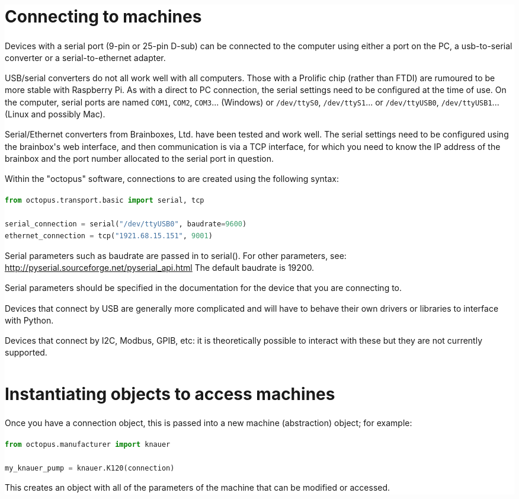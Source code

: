 Connecting to machines
======================

Devices with a serial port (9-pin or 25-pin D-sub) can be connected to the 
computer using either a port on the PC, a usb-to-serial converter or a 
serial-to-ethernet adapter.

USB/serial converters do not all work well with all computers. Those with
a Prolific chip (rather than FTDI) are rumoured to be more stable with 
Raspberry Pi. As with a direct to PC connection, the serial settings need to 
be configured at the time of use. On the computer, serial ports are named 
`COM1`, `COM2`, `COM3`... (Windows) or `/dev/ttyS0`, `/dev/ttyS1`... or 
`/dev/ttyUSB0`, `/dev/ttyUSB1`... (Linux and possibly Mac).

Serial/Ethernet converters from Brainboxes, Ltd. have been tested and work 
well. The serial settings need to be configured using the brainbox's web
interface, and then communication is via a TCP interface, for which you 
need to know the IP address of the brainbox and the port number allocated
to the serial port in question.

Within the "octopus" software, connections to are created using the 
following syntax:

```python
from octopus.transport.basic import serial, tcp

serial_connection = serial("/dev/ttyUSB0", baudrate=9600)
ethernet_connection = tcp("1921.68.15.151", 9001)
```

Serial parameters such as baudrate are passed in to serial(). For other
parameters, see: http://pyserial.sourceforge.net/pyserial_api.html
The default baudrate is 19200.

Serial parameters should be specified in the documentation for the 
device that you are connecting to.

Devices that connect by USB are generally more complicated and will have
to behave their own drivers or libraries to interface with Python.

Devices that connect by I2C, Modbus, GPIB, etc: it is theoretically 
possible to interact with these but they are not currently supported.


Instantiating objects to access machines
========================================

Once you have a connection object, this is passed into a new machine
(abstraction) object; for example:

```python
from octopus.manufacturer import knauer

my_knauer_pump = knauer.K120(connection)
```

This creates an object with all of the parameters of the machine that can 
be modified or accessed. 
